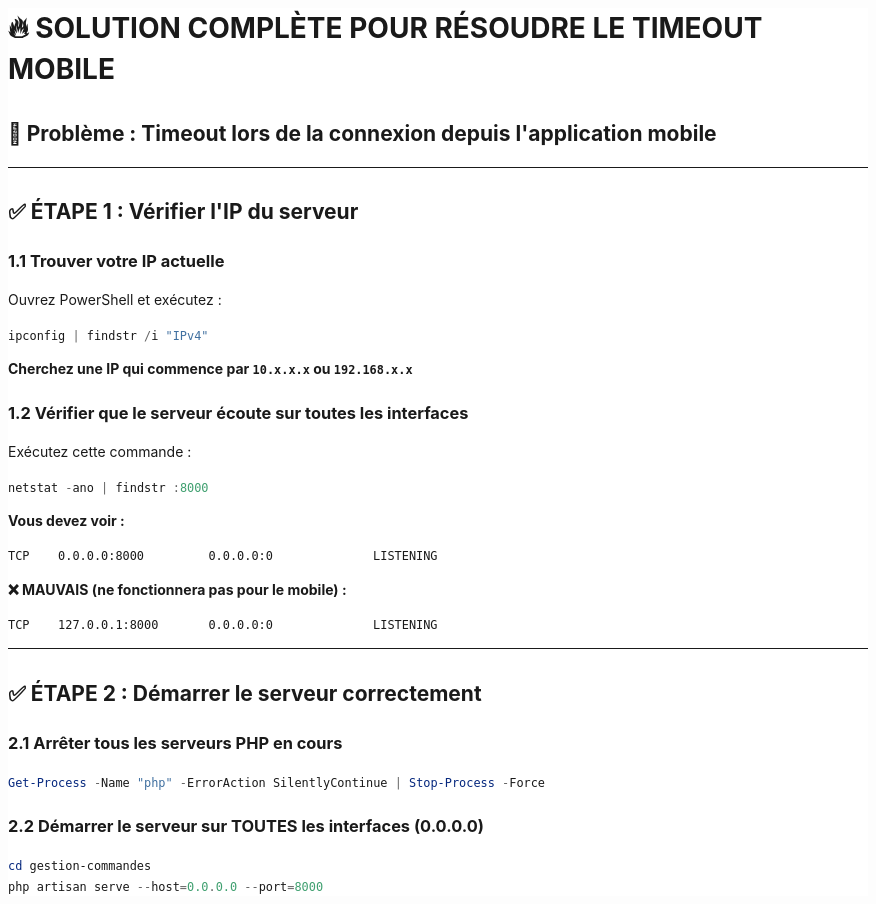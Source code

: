 # 🔥 SOLUTION COMPLÈTE POUR RÉSOUDRE LE TIMEOUT MOBILE

## 🚨 Problème : Timeout lors de la connexion depuis l'application mobile

---

## ✅ ÉTAPE 1 : Vérifier l'IP du serveur

### 1.1 Trouver votre IP actuelle

Ouvrez PowerShell et exécutez :

```powershell
ipconfig | findstr /i "IPv4"
```

**Cherchez une IP qui commence par `10.x.x.x` ou `192.168.x.x`**

### 1.2 Vérifier que le serveur écoute sur toutes les interfaces

Exécutez cette commande :

```powershell
netstat -ano | findstr :8000
```

**Vous devez voir :**
```
TCP    0.0.0.0:8000         0.0.0.0:0              LISTENING
```

**❌ MAUVAIS (ne fonctionnera pas pour le mobile) :**
```
TCP    127.0.0.1:8000       0.0.0.0:0              LISTENING
```

---

## ✅ ÉTAPE 2 : Démarrer le serveur correctement

### 2.1 Arrêter tous les serveurs PHP en cours

```powershell
Get-Process -Name "php" -ErrorAction SilentlyContinue | Stop-Process -Force
```

### 2.2 Démarrer le serveur sur TOUTES les interfaces (0.0.0.0)

```powershell
cd gestion-commandes
php artisan serve --host=0.0.0.0 --port=8000
```
